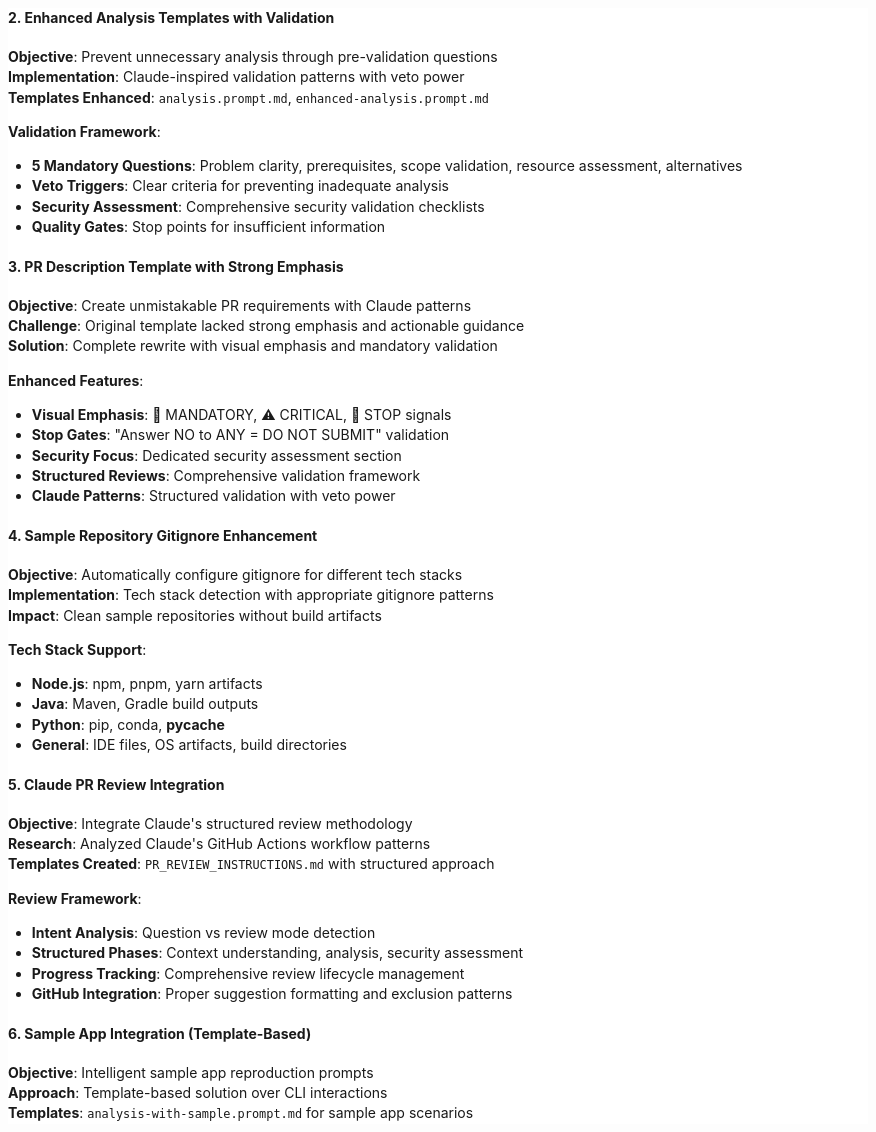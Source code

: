 #### 2. Enhanced Analysis Templates with Validation

**Objective**: Prevent unnecessary analysis through pre-validation questions  
**Implementation**: Claude-inspired validation patterns with veto power  
**Templates Enhanced**: `analysis.prompt.md`, `enhanced-analysis.prompt.md`

**Validation Framework**:

- **5 Mandatory Questions**: Problem clarity, prerequisites, scope validation, resource assessment, alternatives
- **Veto Triggers**: Clear criteria for preventing inadequate analysis
- **Security Assessment**: Comprehensive security validation checklists
- **Quality Gates**: Stop points for insufficient information

#### 3. PR Description Template with Strong Emphasis

**Objective**: Create unmistakable PR requirements with Claude patterns  
**Challenge**: Original template lacked strong emphasis and actionable guidance  
**Solution**: Complete rewrite with visual emphasis and mandatory validation

**Enhanced Features**:

- **Visual Emphasis**: 🚨 MANDATORY, ⚠️ CRITICAL, 🛑 STOP signals
- **Stop Gates**: "Answer NO to ANY = DO NOT SUBMIT" validation
- **Security Focus**: Dedicated security assessment section
- **Structured Reviews**: Comprehensive validation framework
- **Claude Patterns**: Structured validation with veto power

#### 4. Sample Repository Gitignore Enhancement

**Objective**: Automatically configure gitignore for different tech stacks  
**Implementation**: Tech stack detection with appropriate gitignore patterns  
**Impact**: Clean sample repositories without build artifacts

**Tech Stack Support**:

- **Node.js**: npm, pnpm, yarn artifacts
- **Java**: Maven, Gradle build outputs
- **Python**: pip, conda, **pycache**
- **General**: IDE files, OS artifacts, build directories

#### 5. Claude PR Review Integration

**Objective**: Integrate Claude's structured review methodology  
**Research**: Analyzed Claude's GitHub Actions workflow patterns  
**Templates Created**: `PR_REVIEW_INSTRUCTIONS.md` with structured approach

**Review Framework**:

- **Intent Analysis**: Question vs review mode detection
- **Structured Phases**: Context understanding, analysis, security assessment
- **Progress Tracking**: Comprehensive review lifecycle management
- **GitHub Integration**: Proper suggestion formatting and exclusion patterns

#### 6. Sample App Integration (Template-Based)

**Objective**: Intelligent sample app reproduction prompts  
**Approach**: Template-based solution over CLI interactions  
**Templates**: `analysis-with-sample.prompt.md` for sample app scenarios
